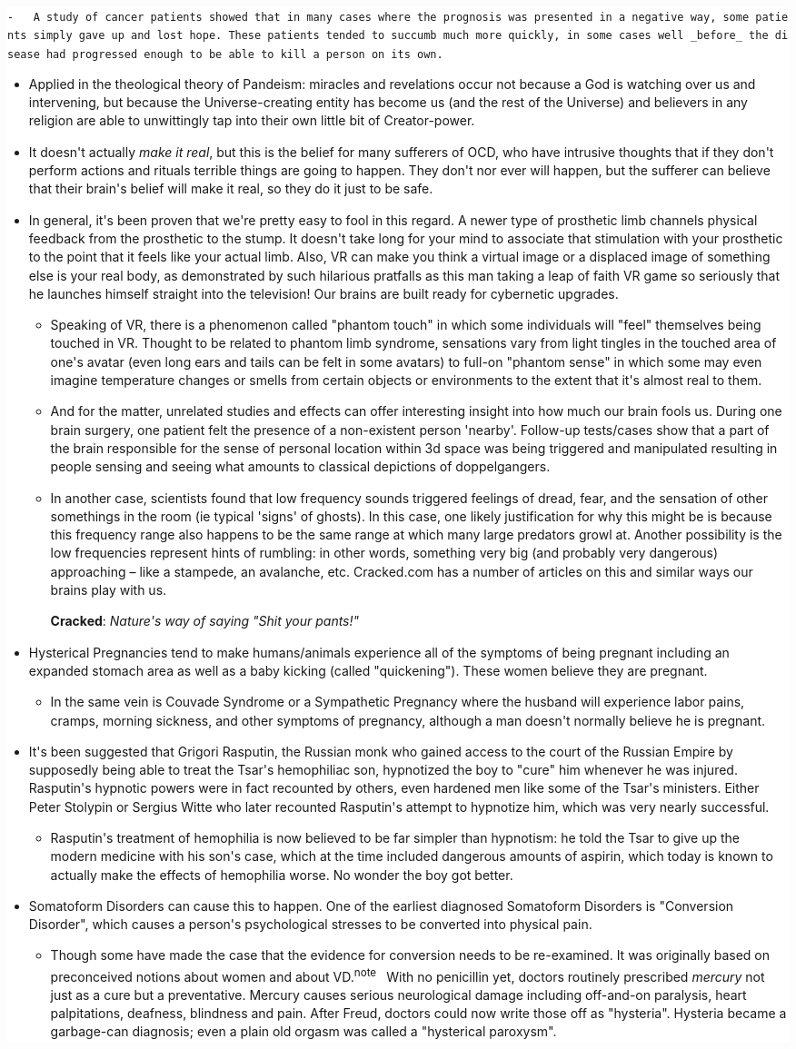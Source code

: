     -   A study of cancer patients showed that in many cases where the prognosis was presented in a negative way, some patients simply gave up and lost hope. These patients tended to succumb much more quickly, in some cases well _before_ the disease had progressed enough to be able to kill a person on its own.
-   Applied in the theological theory of Pandeism: miracles and revelations occur not because a God is watching over us and intervening, but because the Universe-creating entity has become us (and the rest of the Universe) and believers in any religion are able to unwittingly tap into their own little bit of Creator-power.
-   It doesn't actually _make it real_, but this is the belief for many sufferers of OCD, who have intrusive thoughts that if they don't perform actions and rituals terrible things are going to happen. They don't nor ever will happen, but the sufferer can believe that their brain's belief will make it real, so they do it just to be safe.
-   In general, it's been proven that we're pretty easy to fool in this regard. A newer type of prosthetic limb channels physical feedback from the prosthetic to the stump. It doesn't take long for your mind to associate that stimulation with your prosthetic to the point that it feels like your actual limb. Also, VR can make you think a virtual image or a displaced image of something else is your real body, as demonstrated by such hilarious pratfalls as this man taking a leap of faith VR game so seriously that he launches himself straight into the television! Our brains are built ready for cybernetic upgrades.
    -   Speaking of VR, there is a phenomenon called "phantom touch" in which some individuals will "feel" themselves being touched in VR. Thought to be related to phantom limb syndrome, sensations vary from light tingles in the touched area of one's avatar (even long ears and tails can be felt in some avatars) to full-on "phantom sense" in which some may even imagine temperature changes or smells from certain objects or environments to the extent that it's almost real to them.
    -   And for the matter, unrelated studies and effects can offer interesting insight into how much our brain fools us. During one brain surgery, one patient felt the presence of a non-existent person 'nearby'. Follow-up tests/cases show that a part of the brain responsible for the sense of personal location within 3d space was being triggered and manipulated resulting in people sensing and seeing what amounts to classical depictions of doppelgangers.
    -   In another case, scientists found that low frequency sounds triggered feelings of dread, fear, and the sensation of other somethings in the room (ie typical 'signs' of ghosts). In this case, one likely justification for why this might be is because this frequency range also happens to be the same range at which many large predators growl at. Another possibility is the low frequencies represent hints of rumbling: in other words, something very big (and probably very dangerous) approaching – like a stampede, an avalanche, etc. Cracked.com has a number of articles on this and similar ways our brains play with us.
        
        **Cracked**: _Nature's way of saying "Shit your pants!"_
        
-   Hysterical Pregnancies tend to make humans/animals experience all of the symptoms of being pregnant including an expanded stomach area as well as a baby kicking (called "quickening"). These women believe they are pregnant.
    -   In the same vein is Couvade Syndrome or a Sympathetic Pregnancy where the husband will experience labor pains, cramps, morning sickness, and other symptoms of pregnancy, although a man doesn't normally believe he is pregnant.
-   It's been suggested that Grigori Rasputin, the Russian monk who gained access to the court of the Russian Empire by supposedly being able to treat the Tsar's hemophiliac son, hypnotized the boy to "cure" him whenever he was injured. Rasputin's hypnotic powers were in fact recounted by others, even hardened men like some of the Tsar's ministers. Either Peter Stolypin or Sergius Witte who later recounted Rasputin's attempt to hypnotize him, which was very nearly successful.
    -   Rasputin's treatment of hemophilia is now believed to be far simpler than hypnotism: he told the Tsar to give up the modern medicine with his son's case, which at the time included dangerous amounts of aspirin, which today is known to actually make the effects of hemophilia worse. No wonder the boy got better.
-   Somatoform Disorders can cause this to happen. One of the earliest diagnosed Somatoform Disorders is "Conversion Disorder", which causes a person's psychological stresses to be converted into physical pain.
    -   Though some have made the case that the evidence for conversion needs to be re-examined. It was originally based on preconceived notions about women and about VD.<sup>note&nbsp;</sup>  With no penicillin yet, doctors routinely prescribed _mercury_ not just as a cure but a preventative. Mercury causes serious neurological damage including off-and-on paralysis, heart palpitations, deafness, blindness and pain. After Freud, doctors could now write those off as "hysteria". Hysteria became a garbage-can diagnosis; even a plain old orgasm was called a "hysterical paroxysm".